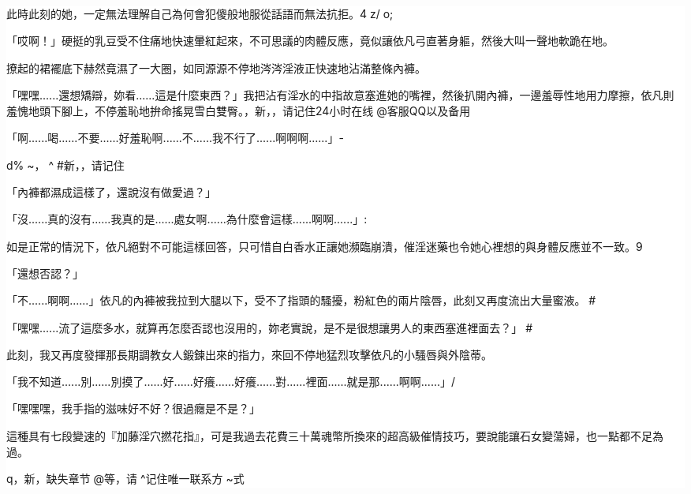 

此時此刻的她，一定無法理解自己為何會犯傻般地服從話語而無法抗拒。4 z/ o;



「哎啊！」硬挺的乳豆受不住痛地快速暈紅起來，不可思議的肉體反應，竟似讓依凡弓直著身軀，然後大叫一聲地軟跪在地。



撩起的裙襬底下赫然竟濕了一大圈，如同源源不停地涔涔淫液正快速地沾滿整條內褲。



「嘿嘿......還想矯辯，妳看......這是什麼東西？」我把沾有淫水的中指故意塞進她的嘴裡，然後扒開內褲，一邊羞辱性地用力摩擦，依凡則羞愧地頭下腳上，不停羞恥地拚命搖晃雪白雙臀。，新，，请记住24小时在线 @客服QQ以及备用





「啊......喝......不要......好羞恥啊......不......我不行了......啊啊啊......」-



d% ~， ^ #新，，请记住



「內褲都濕成這樣了，還說沒有做愛過？」





「沒......真的沒有......我真的是......處女啊......為什麼會這樣......啊啊......」:



如是正常的情況下，依凡絕對不可能這樣回答，只可惜自白香水正讓她瀕臨崩潰，催淫迷藥也令她心裡想的與身體反應並不一致。9





「還想否認？」



「不......啊啊......」依凡的內褲被我拉到大腿以下，受不了指頭的騷擾，粉紅色的兩片陰唇，此刻又再度流出大量蜜液。 #



「嘿嘿......流了這麼多水，就算再怎麼否認也沒用的，妳老實說，是不是很想讓男人的東西塞進裡面去？」 #



此刻，我又再度發揮那長期調教女人鍛鍊出來的指力，來回不停地猛烈攻擊依凡的小騷唇與外陰蒂。



「我不知道......別......別摸了......好......好癢......好癢......對......裡面......就是那......啊啊......」/



「嘿嘿嘿，我手指的滋味好不好？很過癮是不是？」





這種具有七段變速的『加藤淫穴撚花指』，可是我過去花費三十萬魂幣所換來的超高級催情技巧，要說能讓石女變蕩婦，也一點都不足為過。



q，新，缺失章节 @等，请 ^记住唯一联系方 ~式

